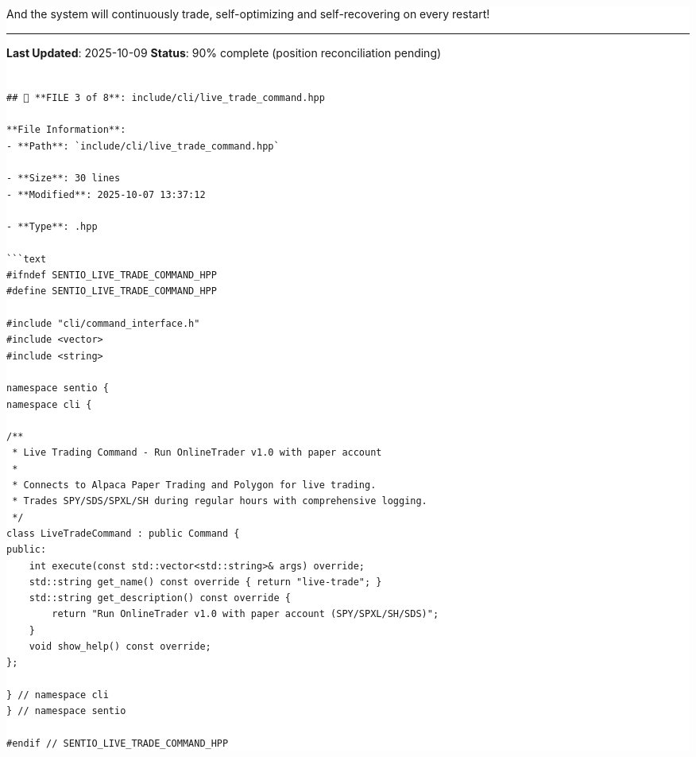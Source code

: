 And the system will continuously trade, self-optimizing and self-recovering on every restart!

---

**Last Updated**: 2025-10-09
**Status**: 90% complete (position reconciliation pending)

```

## 📄 **FILE 3 of 8**: include/cli/live_trade_command.hpp

**File Information**:
- **Path**: `include/cli/live_trade_command.hpp`

- **Size**: 30 lines
- **Modified**: 2025-10-07 13:37:12

- **Type**: .hpp

```text
#ifndef SENTIO_LIVE_TRADE_COMMAND_HPP
#define SENTIO_LIVE_TRADE_COMMAND_HPP

#include "cli/command_interface.h"
#include <vector>
#include <string>

namespace sentio {
namespace cli {

/**
 * Live Trading Command - Run OnlineTrader v1.0 with paper account
 *
 * Connects to Alpaca Paper Trading and Polygon for live trading.
 * Trades SPY/SDS/SPXL/SH during regular hours with comprehensive logging.
 */
class LiveTradeCommand : public Command {
public:
    int execute(const std::vector<std::string>& args) override;
    std::string get_name() const override { return "live-trade"; }
    std::string get_description() const override {
        return "Run OnlineTrader v1.0 with paper account (SPY/SPXL/SH/SDS)";
    }
    void show_help() const override;
};

} // namespace cli
} // namespace sentio

#endif // SENTIO_LIVE_TRADE_COMMAND_HPP

```
